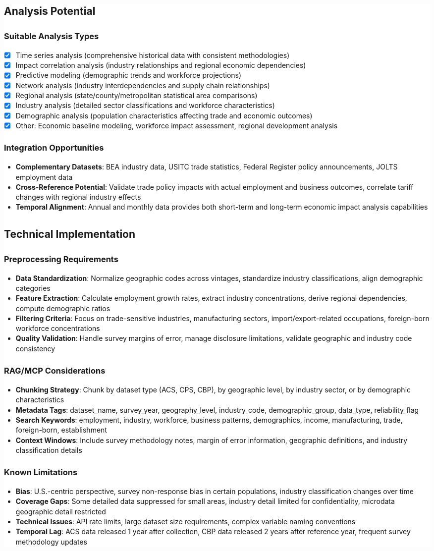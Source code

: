 ## Analysis Potential

### Suitable Analysis Types
- [x] Time series analysis (comprehensive historical data with consistent methodologies)
- [x] Impact correlation analysis (industry relationships and regional economic dependencies)
- [x] Predictive modeling (demographic trends and workforce projections)
- [x] Network analysis (industry interdependencies and supply chain relationships)
- [x] Regional analysis (state/county/metropolitan statistical area comparisons)
- [x] Industry analysis (detailed sector classifications and workforce characteristics)
- [x] Demographic analysis (population characteristics affecting trade and economic outcomes)
- [x] Other: Economic baseline modeling, workforce impact assessment, regional development analysis

### Integration Opportunities
- **Complementary Datasets**: BEA industry data, USITC trade statistics, Federal Register policy announcements, JOLTS employment data
- **Cross-Reference Potential**: Validate trade policy impacts with actual employment and business outcomes, correlate tariff changes with regional industry effects
- **Temporal Alignment**: Annual and monthly data provides both short-term and long-term economic impact analysis capabilities

## Technical Implementation

### Preprocessing Requirements
- **Data Standardization**: Normalize geographic codes across vintages, standardize industry classifications, align demographic categories
- **Feature Extraction**: Calculate employment growth rates, extract industry concentrations, derive regional dependencies, compute demographic ratios
- **Filtering Criteria**: Focus on trade-sensitive industries, manufacturing sectors, import/export-related occupations, foreign-born workforce concentrations
- **Quality Validation**: Handle survey margins of error, manage disclosure limitations, validate geographic and industry code consistency

### RAG/MCP Considerations
- **Chunking Strategy**: Chunk by dataset type (ACS, CPS, CBP), by geographic level, by industry sector, or by demographic characteristics
- **Metadata Tags**: dataset_name, survey_year, geography_level, industry_code, demographic_group, data_type, reliability_flag
- **Search Keywords**: employment, industry, workforce, business patterns, demographics, income, manufacturing, trade, foreign-born, establishment
- **Context Windows**: Include survey methodology notes, margin of error information, geographic definitions, and industry classification details

### Known Limitations
- **Bias**: U.S.-centric perspective, survey non-response bias in certain populations, industry classification changes over time
- **Coverage Gaps**: Some detailed data suppressed for small areas, industry detail limited for confidentiality, microdata geographic detail restricted
- **Technical Issues**: API rate limits, large dataset size requirements, complex variable naming conventions
- **Temporal Lag**: ACS data released 1 year after collection, CBP data released 2 years after reference year, frequent survey methodology updates
